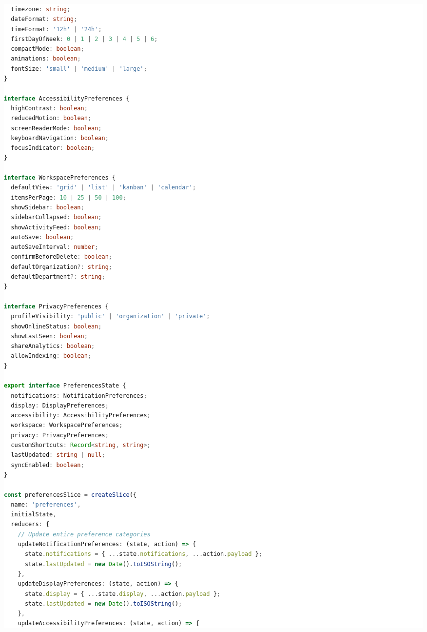 ```typescript
  timezone: string;
  dateFormat: string;
  timeFormat: '12h' | '24h';
  firstDayOfWeek: 0 | 1 | 2 | 3 | 4 | 5 | 6;
  compactMode: boolean;
  animations: boolean;
  fontSize: 'small' | 'medium' | 'large';
}

interface AccessibilityPreferences {
  highContrast: boolean;
  reducedMotion: boolean;
  screenReaderMode: boolean;
  keyboardNavigation: boolean;
  focusIndicator: boolean;
}

interface WorkspacePreferences {
  defaultView: 'grid' | 'list' | 'kanban' | 'calendar';
  itemsPerPage: 10 | 25 | 50 | 100;
  showSidebar: boolean;
  sidebarCollapsed: boolean;
  showActivityFeed: boolean;
  autoSave: boolean;
  autoSaveInterval: number;
  confirmBeforeDelete: boolean;
  defaultOrganization?: string;
  defaultDepartment?: string;
}

interface PrivacyPreferences {
  profileVisibility: 'public' | 'organization' | 'private';
  showOnlineStatus: boolean;
  showLastSeen: boolean;
  shareAnalytics: boolean;
  allowIndexing: boolean;
}

export interface PreferencesState {
  notifications: NotificationPreferences;
  display: DisplayPreferences;
  accessibility: AccessibilityPreferences;
  workspace: WorkspacePreferences;
  privacy: PrivacyPreferences;
  customShortcuts: Record<string, string>;
  lastUpdated: string | null;
  syncEnabled: boolean;
}

const preferencesSlice = createSlice({
  name: 'preferences',
  initialState,
  reducers: {
    // Update entire preference categories
    updateNotificationPreferences: (state, action) => {
      state.notifications = { ...state.notifications, ...action.payload };
      state.lastUpdated = new Date().toISOString();
    },
    updateDisplayPreferences: (state, action) => {
      state.display = { ...state.display, ...action.payload };
      state.lastUpdated = new Date().toISOString();
    },
    updateAccessibilityPreferences: (state, action) => {
```